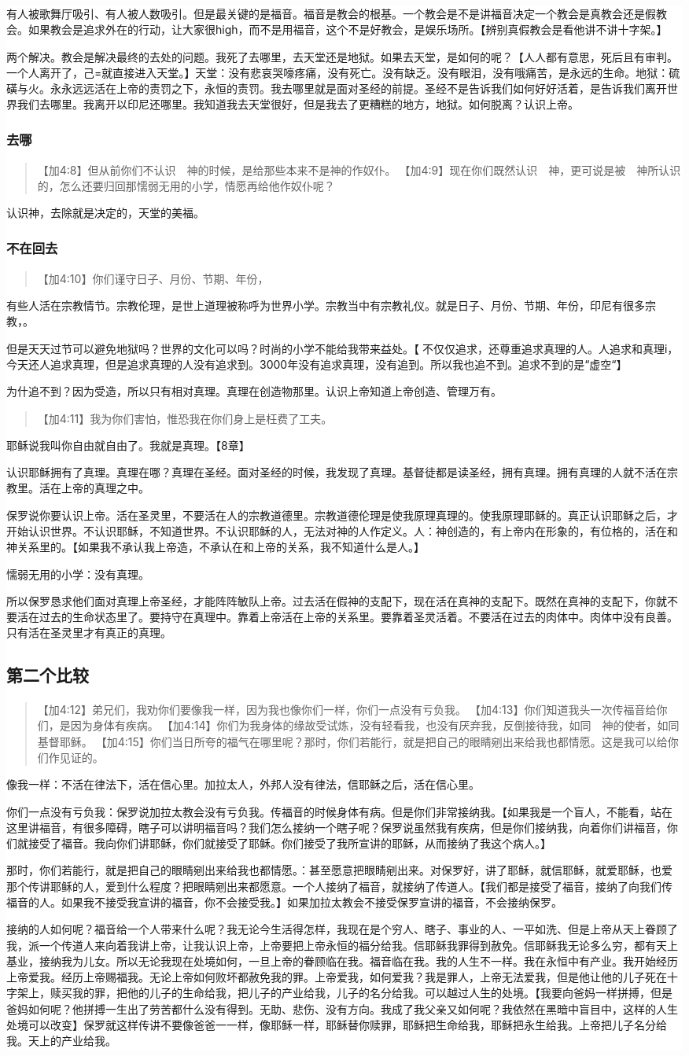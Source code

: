 有人被歌舞厅吸引、有人被人数吸引。但是最关键的是福音。福音是教会的根基。一个教会是不是讲福音决定一个教会是真教会还是假教会。如果教会是追求外在的行动，让大家很high，而不是用福音，这个不是好教会，是娱乐场所。【辨别真假教会是看他讲不讲十字架。】

两个解决。教会是解决最终的去处的问题。我死了去哪里，去天堂还是地狱。如果去天堂，是如何的呢？【人人都有意思，死后且有审判。一个人离开了，己=就直接进入天堂。】天堂：没有悲哀哭嚎疼痛，没有死亡。没有缺乏。没有眼泪，没有哦痛苦，是永远的生命。地狱：硫磺与火。永永远远活在上帝的责罚之下，永恒的责罚。我去哪里就是面对圣经的前提。圣经不是告诉我们如何好好活着，是告诉我们离开世界我们去哪里。我离开以印尼还哪里。我知道我去天堂很好，但是我去了更糟糕的地方，地狱。如何脱离？认识上帝。

### 去哪

> 【加4:8】但从前你们不认识　神的时候，是给那些本来不是神的作奴仆。
> 【加4:9】现在你们既然认识　神，更可说是被　神所认识的，怎么还要归回那懦弱无用的小学，情愿再给他作奴仆呢？

认识神，去除就是决定的，天堂的美福。

### 不在回去

> 【加4:10】你们谨守日子、月份、节期、年份，

有些人活在宗教情节。宗教伦理，是世上道理被称呼为世界小学。宗教当中有宗教礼仪。就是日子、月份、节期、年份，印尼有很多宗教，。

但是天天过节可以避免地狱吗？世界的文化可以吗？时尚的小学不能给我带来益处。【 不仅仅追求，还尊重追求真理的人。人追求和真理i，今天还人追求真理，但是追求真理的人没有追求到。3000年没有追求真理，没有追到。所以我也追不到。追求不到的是“虚空“】

为什追不到？因为受造，所以只有相对真理。真理在创造物那里。认识上帝知道上帝创造、管理万有。

> 【加4:11】我为你们害怕，惟恐我在你们身上是枉费了工夫。

耶稣说我叫你自由就自由了。我就是真理。【8章】

认识耶稣拥有了真理。真理在哪？真理在圣经。面对圣经的时候，我发现了真理。基督徒都是读圣经，拥有真理。拥有真理的人就不活在宗教里。活在上帝的真理之中。

保罗说你要认识上帝。活在圣灵里，不要活在人的宗教道德里。宗教道德伦理是使我原理真理的。使我原理耶稣的。真正认识耶稣之后，才开始认识世界。不认识耶稣，不知道世界。不认识耶稣的人，无法对神的人作定义。人：神创造的，有上帝内在形象的，有位格的，活在和神关系里的。【如果我不承认我上帝造，不承认在和上帝的关系，我不知道什么是人。】

懦弱无用的小学：没有真理。

所以保罗恳求他们面对真理上帝圣经，才能阵阵敏队上帝。过去活在假神的支配下，现在活在真神的支配下。既然在真神的支配下，你就不要活在过去的生命状态里了。要持守在真理中。靠着上帝活在上帝的关系里。要靠着圣灵活着。不要活在过去的肉体中。肉体中没有良善。只有活在圣灵里才有真正的真理。

## 第二个比较

> 【加4:12】弟兄们，我劝你们要像我一样，因为我也像你们一样，你们一点没有亏负我。
> 【加4:13】你们知道我头一次传福音给你们，是因为身体有疾病。
> 【加4:14】你们为我身体的缘故受试炼，没有轻看我，也没有厌弃我，反倒接待我，如同　神的使者，如同基督耶稣。
> 【加4:15】你们当日所夸的福气在哪里呢？那时，你们若能行，就是把自己的眼睛剜出来给我也都情愿。这是我可以给你们作见证的。

像我一样：不活在律法下，活在信心里。加拉太人，外邦人没有律法，信耶稣之后，活在信心里。

你们一点没有亏负我：保罗说加拉太教会没有亏负我。传福音的时候身体有病。但是你们非常接纳我。【如果我是一个盲人，不能看，站在这里讲福音，有很多障碍，瞎子可以讲明福音吗？我们怎么接纳一个瞎子呢？保罗说虽然我有疾病，但是你们接纳我，向着你们讲福音，你们就接受了福音。我向你们讲耶稣，你们就接受了耶稣。你们接受了我所宣讲的耶稣，从而接纳了我这个病人。】

那时，你们若能行，就是把自己的眼睛剜出来给我也都情愿。：甚至愿意把眼睛剜出来。对保罗好，讲了耶稣，就信耶稣，就爱耶稣，也爱那个传讲耶稣的人，爱到什么程度？把眼睛剜出来都愿意。一个人接纳了福音，就接纳了传道人。【我们都是接受了福音，接纳了向我们传福音的人。如果我不接受我宣讲的福音，你不会接受我。】如果加拉太教会不接受保罗宣讲的福音，不会接纳保罗。

接纳的人如何呢？福音给一个人带来什么呢？我无论今生活得怎样，我现在是个穷人、瞎子、事业的人、一平如洗、但是上帝从天上眷顾了我，派一个传道人来向着我讲上帝，让我认识上帝，上帝要把上帝永恒的福分给我。信耶稣我罪得到赦免。信耶稣我无论多么穷，都有天上基业，接纳我为儿女。所以无论我现在处境如何，一旦上帝的眷顾临在我。福音临在我。我的人生不一样。我在永恒中有产业。我开始经历上帝爱我。经历上帝赐福我。无论上帝如何败坏都赦免我的罪。上帝爱我，如何爱我？我是罪人，上帝无法爱我，但是他让他的儿子死在十字架上，赎买我的罪，把他的儿子的生命给我，把儿子的产业给我，儿子的名分给我。可以越过人生的处境。【我要向爸妈一样拼搏，但是爸妈如何呢？他拼搏一生出了劳苦都什么没有得到。无助、悲伤、没有方向。我成了我父亲又如何呢？我依然在黑暗中盲目中，这样的人生处境可以改变】保罗就这样传讲不要像爸爸一一样，像耶稣一样，耶稣替你赎罪，耶稣把生命给我，耶稣把永生给我。上帝把儿子名分给我。天上的产业给我。
